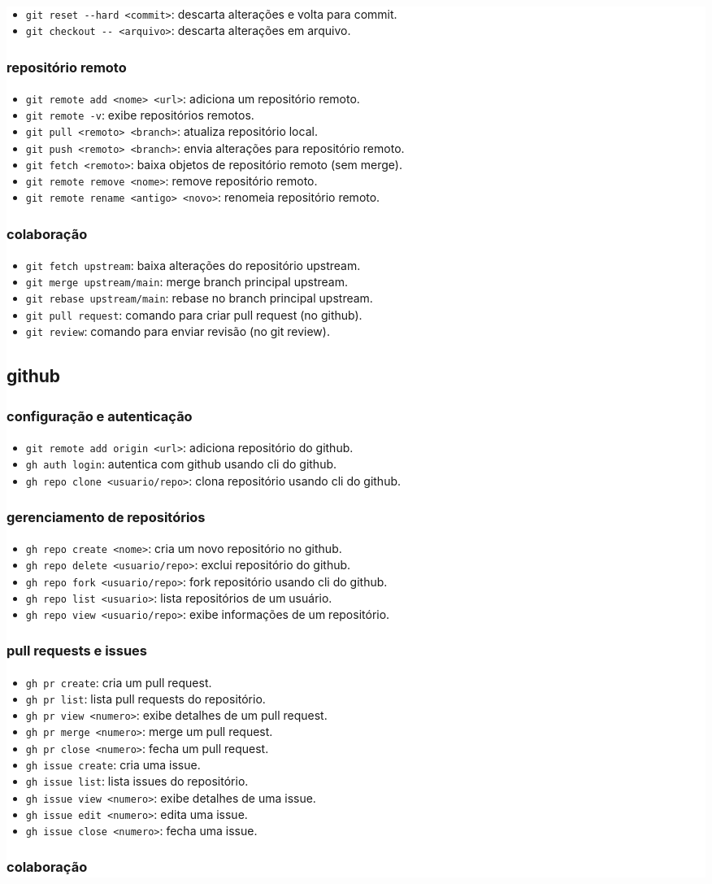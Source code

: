   * `git reset --hard <commit>`: descarta alterações e volta para commit.
  * `git checkout -- <arquivo>`: descarta alterações em arquivo.

### repositório remoto

  * `git remote add <nome> <url>`: adiciona um repositório remoto.
  * `git remote -v`: exibe repositórios remotos.
  * `git pull <remoto> <branch>`: atualiza repositório local.
  * `git push <remoto> <branch>`: envia alterações para repositório remoto.
  * `git fetch <remoto>`: baixa objetos de repositório remoto (sem merge).
  * `git remote remove <nome>`: remove repositório remoto.
  * `git remote rename <antigo> <novo>`: renomeia repositório remoto.

### colaboração

  * `git fetch upstream`: baixa alterações do repositório upstream.
  * `git merge upstream/main`: merge branch principal upstream.
  * `git rebase upstream/main`: rebase no branch principal upstream.
  * `git pull request`: comando para criar pull request (no github).
  * `git review`: comando para enviar revisão (no git review).

## github

### configuração e autenticação

  * `git remote add origin <url>`: adiciona repositório do github.
  * `gh auth login`: autentica com github usando cli do github.
  * `gh repo clone <usuario/repo>`: clona repositório usando cli do github.

### gerenciamento de repositórios

  * `gh repo create <nome>`: cria um novo repositório no github.
  * `gh repo delete <usuario/repo>`: exclui repositório do github.
  * `gh repo fork <usuario/repo>`: fork repositório usando cli do github.
  * `gh repo list <usuario>`: lista repositórios de um usuário.
  * `gh repo view <usuario/repo>`: exibe informações de um repositório.

### pull requests e issues

  * `gh pr create`: cria um pull request.
  * `gh pr list`: lista pull requests do repositório.
  * `gh pr view <numero>`: exibe detalhes de um pull request.
  * `gh pr merge <numero>`: merge um pull request.
  * `gh pr close <numero>`: fecha um pull request.
  * `gh issue create`: cria uma issue.
  * `gh issue list`: lista issues do repositório.
  * `gh issue view <numero>`: exibe detalhes de uma issue.
  * `gh issue edit <numero>`: edita uma issue.
  * `gh issue close <numero>`: fecha uma issue.

### colaboração
